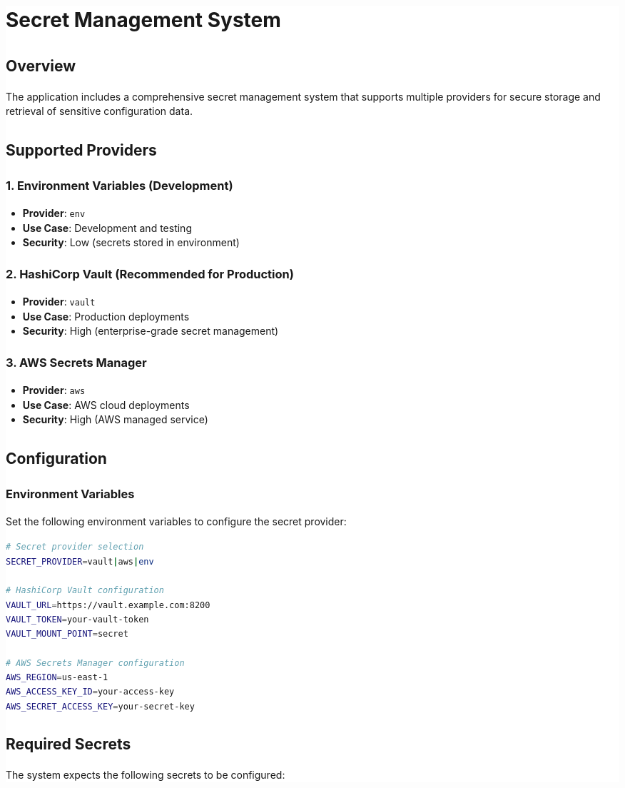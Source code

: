 # Secret Management System

## Overview

The application includes a comprehensive secret management system that supports multiple providers for secure storage and retrieval of sensitive configuration data.

## Supported Providers

### 1. Environment Variables (Development)
- **Provider**: `env`
- **Use Case**: Development and testing
- **Security**: Low (secrets stored in environment)

### 2. HashiCorp Vault (Recommended for Production)
- **Provider**: `vault`
- **Use Case**: Production deployments
- **Security**: High (enterprise-grade secret management)

### 3. AWS Secrets Manager
- **Provider**: `aws`  
- **Use Case**: AWS cloud deployments
- **Security**: High (AWS managed service)

## Configuration

### Environment Variables

Set the following environment variables to configure the secret provider:

```bash
# Secret provider selection
SECRET_PROVIDER=vault|aws|env

# HashiCorp Vault configuration
VAULT_URL=https://vault.example.com:8200
VAULT_TOKEN=your-vault-token
VAULT_MOUNT_POINT=secret

# AWS Secrets Manager configuration  
AWS_REGION=us-east-1
AWS_ACCESS_KEY_ID=your-access-key
AWS_SECRET_ACCESS_KEY=your-secret-key
```

## Required Secrets

The system expects the following secrets to be configured:
